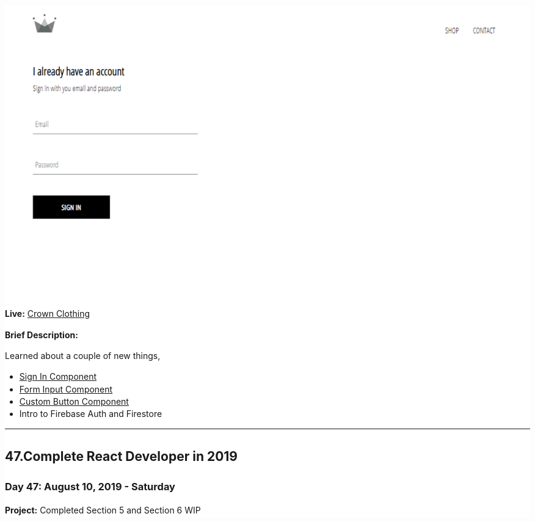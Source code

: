 ![Crown Clothing Log In Component](../complete-react-developer-in-2019/images/55.png)

**Live:** [Crown Clothing](https://navin-moorthy.github.io/blog/complete-react-developer-in-2019/#73-sign-in-component)

**Brief Description:**

Learned about a couple of new things,

- [Sign In Component](https://navin-moorthy.github.io/blog/complete-react-developer-in-2019/#73-sign-in-component)
- [Form Input Component](https://navin-moorthy.github.io/blog/complete-react-developer-in-2019/#74-form-input-component)
- [Custom Button Component](https://navin-moorthy.github.io/blog/complete-react-developer-in-2019/#75-custom-button-component)
- Intro to Firebase Auth and Firestore

---

## 47.Complete React Developer in 2019

### Day 47: August 10, 2019 - Saturday

**Project:** Completed Section 5 and Section 6 WIP
